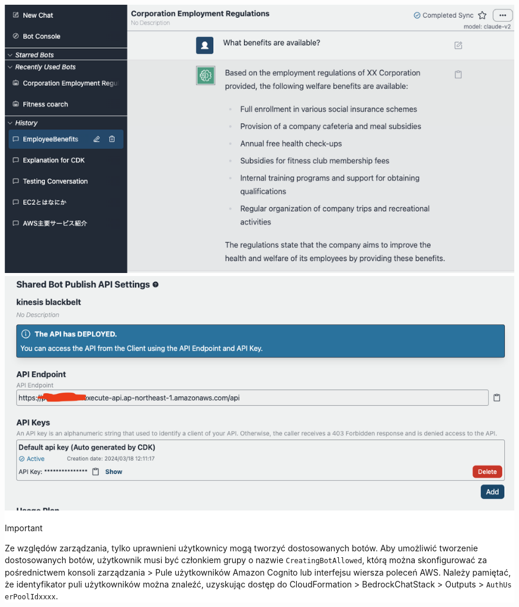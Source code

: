 ![](./imgs/bot_chat.png)
![](./imgs/bot_api_publish_screenshot3.png)

> [!Important]
> Ze względów zarządzania, tylko uprawnieni użytkownicy mogą tworzyć dostosowanych botów. Aby umożliwić tworzenie dostosowanych botów, użytkownik musi być członkiem grupy o nazwie `CreatingBotAllowed`, którą można skonfigurować za pośrednictwem konsoli zarządzania > Pule użytkowników Amazon Cognito lub interfejsu wiersza poleceń AWS. Należy pamiętać, że identyfikator puli użytkowników można znaleźć, uzyskując dostęp do CloudFormation > BedrockChatStack > Outputs > `AuthUserPoolIdxxxx`.
